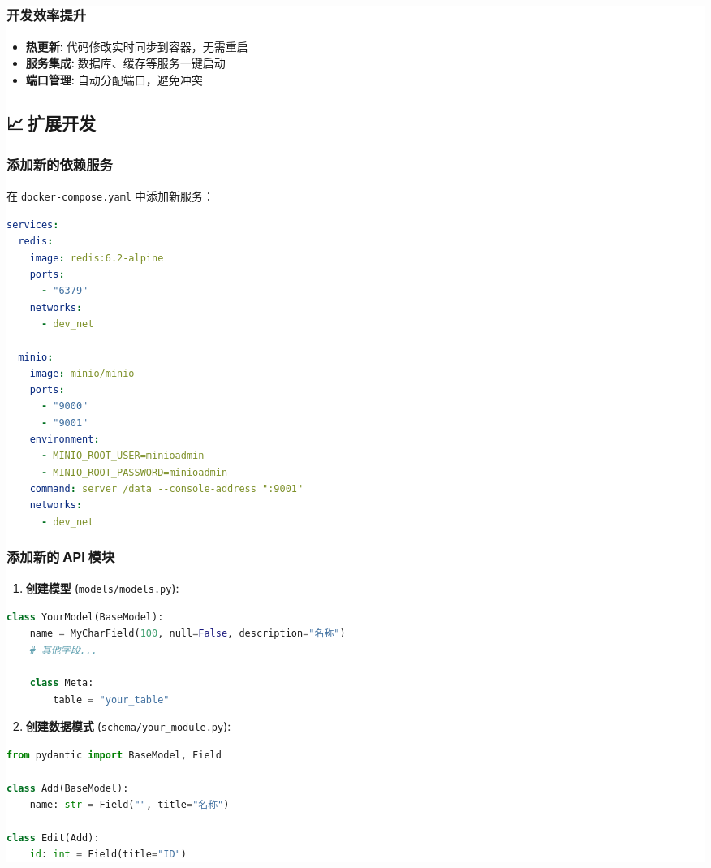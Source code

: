 ### 开发效率提升
- **热更新**: 代码修改实时同步到容器，无需重启
- **服务集成**: 数据库、缓存等服务一键启动
- **端口管理**: 自动分配端口，避免冲突

## 📈 扩展开发

### 添加新的依赖服务

在 `docker-compose.yaml` 中添加新服务：

```yaml
services:
  redis:
    image: redis:6.2-alpine
    ports:
      - "6379"
    networks:
      - dev_net
  
  minio:
    image: minio/minio
    ports:
      - "9000"
      - "9001"
    environment:
      - MINIO_ROOT_USER=minioadmin
      - MINIO_ROOT_PASSWORD=minioadmin
    command: server /data --console-address ":9001"
    networks:
      - dev_net
```

### 添加新的 API 模块

1. **创建模型** (`models/models.py`):
```python
class YourModel(BaseModel):
    name = MyCharField(100, null=False, description="名称")
    # 其他字段...

    class Meta:
        table = "your_table"
```

2. **创建数据模式** (`schema/your_module.py`):
```python
from pydantic import BaseModel, Field

class Add(BaseModel):
    name: str = Field("", title="名称")

class Edit(Add):
    id: int = Field(title="ID")
```
